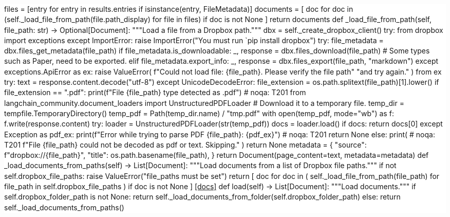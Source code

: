 files = [entry for entry in results.entries if isinstance(entry, FileMetadata)]             documents = [                 doc                 for doc in (self._load_file_from_path(file.path_display) for file in files)                 if doc is not None             ]             return documents              def _load_file_from_path(self, file_path: str) -> Optional[Document]:             """Load a file from a Dropbox path."""             dbx = self._create_dropbox_client()                  try:                 from dropbox import exceptions             except ImportError:                 raise ImportError("You must run
`pip install dropbox")                  try:                 file_metadata = dbx.files_get_metadata(file_path)                      if file_metadata.is_downloadable:                     _, response = dbx.files_download(file_path)                      # Some types such as Paper, need to be exported.                 elif file_metadata.export_info:                     _, response = dbx.files_export(file_path, "markdown")                  except exceptions.ApiError as ex:                 raise ValueError(                     f"Could not load file: {file_path}. Please verify the file path"                     "and try again."                 ) from ex                  try:                 text = response.content.decode("utf-8")             except UnicodeDecodeError:                 file_extension = os.path.splitext(file_path)[1].lower()                      if file_extension == ".pdf":                     print(f"File {file_path} type detected as .pdf")  # noqa: T201                     from langchain_community.document_loaders import UnstructuredPDFLoader                          # Download it to a temporary file.                     temp_dir = tempfile.TemporaryDirectory()                     temp_pdf = Path(temp_dir.name) / "tmp.pdf"                     with open(temp_pdf, mode="wb") as f:                         f.write(response.content)                          try:                         loader = UnstructuredPDFLoader(str(temp_pdf))                         docs = loader.load()                         if docs:                             return docs[0]                     except Exception as pdf_ex:                         print(f"Error while trying to parse PDF {file_path}: {pdf_ex}")  # noqa: T201                         return None                 else:                     print(  # noqa: T201                         f"File {file_path} could not be decoded as pdf or text. Skipping."                     )                      return None                  metadata = {                 "source": f"dropbox://{file_path}",                 "title": os.path.basename(file_path),             }             return Document(page_content=text, metadata=metadata)              def _load_documents_from_paths(self) -> List[Document]:             """Load documents from a list of Dropbox file paths."""             if not self.dropbox_file_paths:                 raise ValueError("file_paths must be set")                  return [                 doc                 for doc in (                     self._load_file_from_path(file_path)                     for file_path in self.dropbox_file_paths                 )                 if doc is not None             ]                         [[docs]](https://python.langchain.com/api_reference/community/document_loaders/langchain_community.document_loaders.dropbox.DropboxLoader.html#langchain_community.document_loaders.dropbox.DropboxLoader.load)         def load(self) -> List[Document]:             """Load documents."""             if self.dropbox_folder_path is not None:                 return self._load_documents_from_folder(self.dropbox_folder_path)             else:                 return self._load_documents_from_paths()